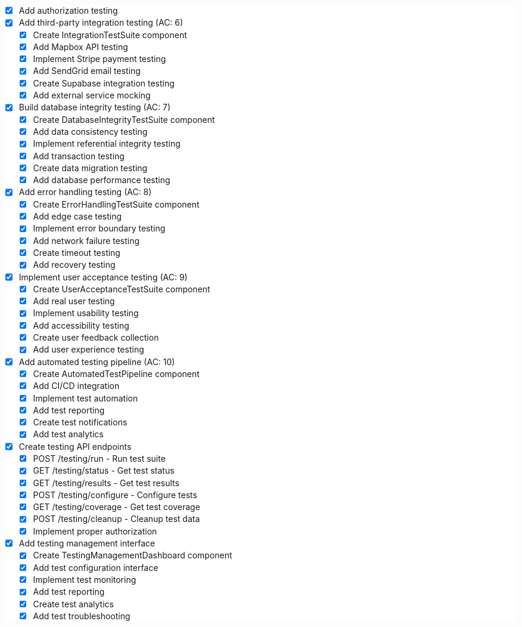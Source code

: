   - [x] Add authorization testing
- [x] Add third-party integration testing (AC: 6)
  - [x] Create IntegrationTestSuite component
  - [x] Add Mapbox API testing
  - [x] Implement Stripe payment testing
  - [x] Add SendGrid email testing
  - [x] Create Supabase integration testing
  - [x] Add external service mocking
- [x] Build database integrity testing (AC: 7)
  - [x] Create DatabaseIntegrityTestSuite component
  - [x] Add data consistency testing
  - [x] Implement referential integrity testing
  - [x] Add transaction testing
  - [x] Create data migration testing
  - [x] Add database performance testing
- [x] Add error handling testing (AC: 8)
  - [x] Create ErrorHandlingTestSuite component
  - [x] Add edge case testing
  - [x] Implement error boundary testing
  - [x] Add network failure testing
  - [x] Create timeout testing
  - [x] Add recovery testing
- [x] Implement user acceptance testing (AC: 9)
  - [x] Create UserAcceptanceTestSuite component
  - [x] Add real user testing
  - [x] Implement usability testing
  - [x] Add accessibility testing
  - [x] Create user feedback collection
  - [x] Add user experience testing
- [x] Add automated testing pipeline (AC: 10)
  - [x] Create AutomatedTestPipeline component
  - [x] Add CI/CD integration
  - [x] Implement test automation
  - [x] Add test reporting
  - [x] Create test notifications
  - [x] Add test analytics
- [x] Create testing API endpoints
  - [x] POST /testing/run - Run test suite
  - [x] GET /testing/status - Get test status
  - [x] GET /testing/results - Get test results
  - [x] POST /testing/configure - Configure tests
  - [x] GET /testing/coverage - Get test coverage
  - [x] POST /testing/cleanup - Cleanup test data
  - [x] Implement proper authorization
- [x] Add testing management interface
  - [x] Create TestingManagementDashboard component
  - [x] Add test configuration interface
  - [x] Implement test monitoring
  - [x] Add test reporting
  - [x] Create test analytics
  - [x] Add test troubleshooting
